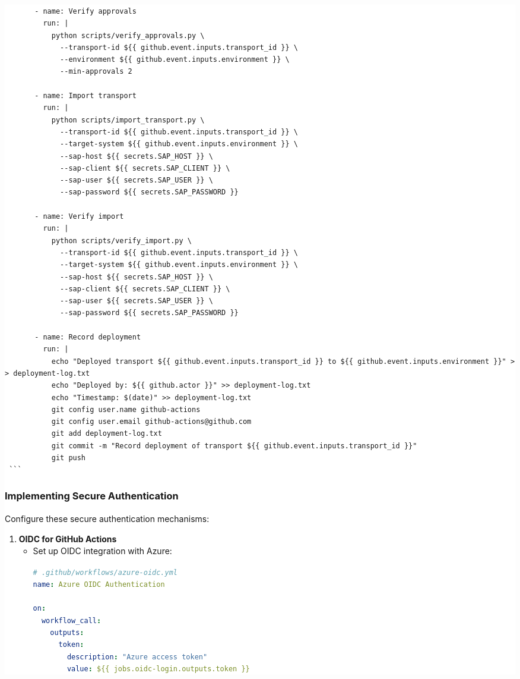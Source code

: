           - name: Verify approvals
             run: |
               python scripts/verify_approvals.py \
                 --transport-id ${{ github.event.inputs.transport_id }} \
                 --environment ${{ github.event.inputs.environment }} \
                 --min-approvals 2
     
           - name: Import transport
             run: |
               python scripts/import_transport.py \
                 --transport-id ${{ github.event.inputs.transport_id }} \
                 --target-system ${{ github.event.inputs.environment }} \
                 --sap-host ${{ secrets.SAP_HOST }} \
                 --sap-client ${{ secrets.SAP_CLIENT }} \
                 --sap-user ${{ secrets.SAP_USER }} \
                 --sap-password ${{ secrets.SAP_PASSWORD }}
     
           - name: Verify import
             run: |
               python scripts/verify_import.py \
                 --transport-id ${{ github.event.inputs.transport_id }} \
                 --target-system ${{ github.event.inputs.environment }} \
                 --sap-host ${{ secrets.SAP_HOST }} \
                 --sap-client ${{ secrets.SAP_CLIENT }} \
                 --sap-user ${{ secrets.SAP_USER }} \
                 --sap-password ${{ secrets.SAP_PASSWORD }}
     
           - name: Record deployment
             run: |
               echo "Deployed transport ${{ github.event.inputs.transport_id }} to ${{ github.event.inputs.environment }}" >> deployment-log.txt
               echo "Deployed by: ${{ github.actor }}" >> deployment-log.txt
               echo "Timestamp: $(date)" >> deployment-log.txt
               git config user.name github-actions
               git config user.email github-actions@github.com
               git add deployment-log.txt
               git commit -m "Record deployment of transport ${{ github.event.inputs.transport_id }}"
               git push
     ```

### Implementing Secure Authentication

Configure these secure authentication mechanisms:

1. **OIDC for GitHub Actions**
   - Set up OIDC integration with Azure:
     ```yaml
     # .github/workflows/azure-oidc.yml
     name: Azure OIDC Authentication
     
     on:
       workflow_call:
         outputs:
           token:
             description: "Azure access token"
             value: ${{ jobs.oidc-login.outputs.token }}
     
